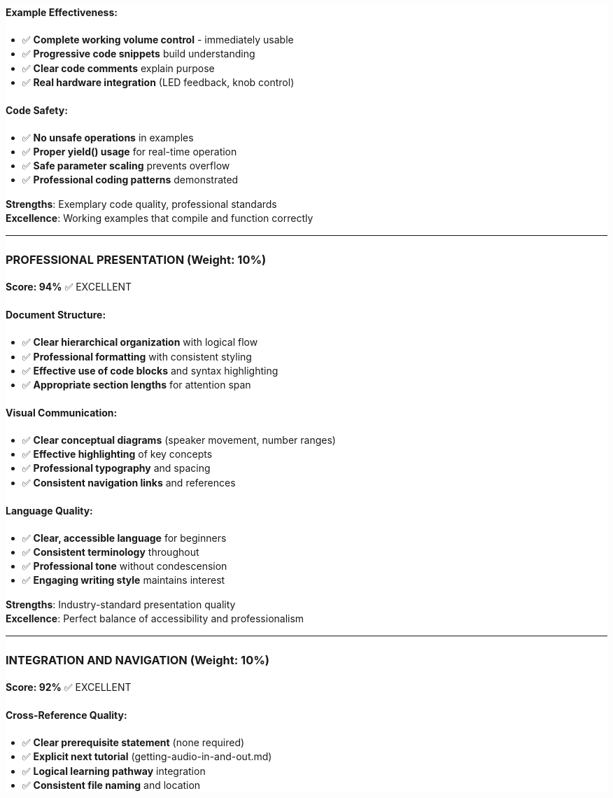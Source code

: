 #### Example Effectiveness:
- ✅ **Complete working volume control** - immediately usable
- ✅ **Progressive code snippets** build understanding
- ✅ **Clear code comments** explain purpose
- ✅ **Real hardware integration** (LED feedback, knob control)

#### Code Safety:
- ✅ **No unsafe operations** in examples
- ✅ **Proper yield() usage** for real-time operation
- ✅ **Safe parameter scaling** prevents overflow
- ✅ **Professional coding patterns** demonstrated

**Strengths**: Exemplary code quality, professional standards  
**Excellence**: Working examples that compile and function correctly

---

### **PROFESSIONAL PRESENTATION** (Weight: 10%)
**Score: 94%** ✅ EXCELLENT

#### Document Structure:
- ✅ **Clear hierarchical organization** with logical flow
- ✅ **Professional formatting** with consistent styling
- ✅ **Effective use of code blocks** and syntax highlighting
- ✅ **Appropriate section lengths** for attention span

#### Visual Communication:
- ✅ **Clear conceptual diagrams** (speaker movement, number ranges)
- ✅ **Effective highlighting** of key concepts
- ✅ **Professional typography** and spacing
- ✅ **Consistent navigation links** and references

#### Language Quality:
- ✅ **Clear, accessible language** for beginners
- ✅ **Consistent terminology** throughout
- ✅ **Professional tone** without condescension
- ✅ **Engaging writing style** maintains interest

**Strengths**: Industry-standard presentation quality  
**Excellence**: Perfect balance of accessibility and professionalism

---

### **INTEGRATION AND NAVIGATION** (Weight: 10%)
**Score: 92%** ✅ EXCELLENT

#### Cross-Reference Quality:
- ✅ **Clear prerequisite statement** (none required)
- ✅ **Explicit next tutorial** (getting-audio-in-and-out.md)
- ✅ **Logical learning pathway** integration
- ✅ **Consistent file naming** and location

